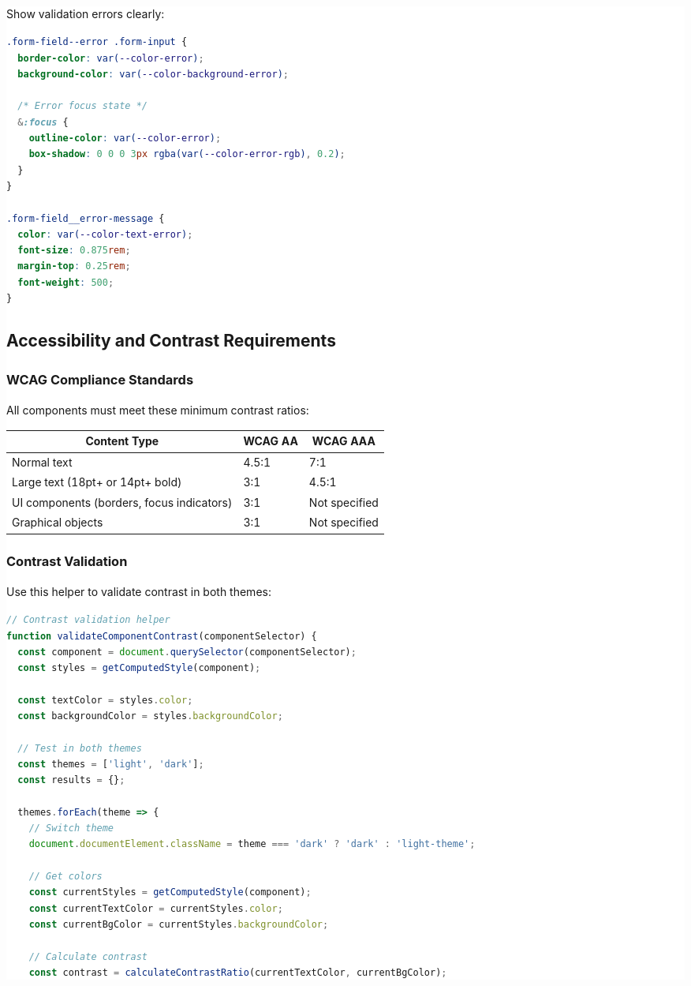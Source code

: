 Show validation errors clearly:

```css
.form-field--error .form-input {
  border-color: var(--color-error);
  background-color: var(--color-background-error);
  
  /* Error focus state */
  &:focus {
    outline-color: var(--color-error);
    box-shadow: 0 0 0 3px rgba(var(--color-error-rgb), 0.2);
  }
}

.form-field__error-message {
  color: var(--color-text-error);
  font-size: 0.875rem;
  margin-top: 0.25rem;
  font-weight: 500;
}
```

## Accessibility and Contrast Requirements

### WCAG Compliance Standards

All components must meet these minimum contrast ratios:

| Content Type | WCAG AA | WCAG AAA |
|--------------|---------|----------|
| Normal text | 4.5:1 | 7:1 |
| Large text (18pt+ or 14pt+ bold) | 3:1 | 4.5:1 |
| UI components (borders, focus indicators) | 3:1 | Not specified |
| Graphical objects | 3:1 | Not specified |

### Contrast Validation

Use this helper to validate contrast in both themes:

```javascript
// Contrast validation helper
function validateComponentContrast(componentSelector) {
  const component = document.querySelector(componentSelector);
  const styles = getComputedStyle(component);
  
  const textColor = styles.color;
  const backgroundColor = styles.backgroundColor;
  
  // Test in both themes
  const themes = ['light', 'dark'];
  const results = {};
  
  themes.forEach(theme => {
    // Switch theme
    document.documentElement.className = theme === 'dark' ? 'dark' : 'light-theme';
    
    // Get colors
    const currentStyles = getComputedStyle(component);
    const currentTextColor = currentStyles.color;
    const currentBgColor = currentStyles.backgroundColor;
    
    // Calculate contrast
    const contrast = calculateContrastRatio(currentTextColor, currentBgColor);
```